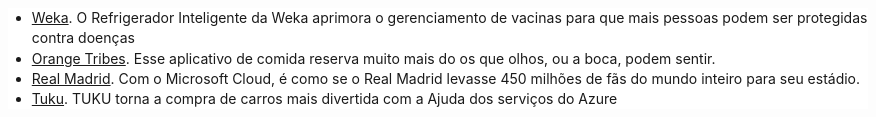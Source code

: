 * [Weka](https://customers.microsoft.com/story/weka-smart-fridge-improves-vaccine-management-so-more-people-can-be-protected-against-diseases). O Refrigerador Inteligente da Weka aprimora o gerenciamento de vacinas para que mais pessoas podem ser protegidas contra doenças
* [Orange Tribes](https://customers.microsoft.com/story/theres-more-to-that-food-app-than-meets-the-eye-or-the-mouth). Esse aplicativo de comida reserva muito mais do os que olhos, ou a boca, podem sentir.
* [Real Madrid](https://customers.microsoft.com/story/real-madrid-brings-the-stadium-closer-to-450-million-f). Com o Microsoft Cloud, é como se o Real Madrid levasse 450 milhões de fãs do mundo inteiro para seu estádio.
* [Tuku](https://customers.microsoft.com/story/tuku-makes-car-buying-fun-with-help-from-azure-services). TUKU torna a compra de carros mais divertida com a Ajuda dos serviços do Azure
